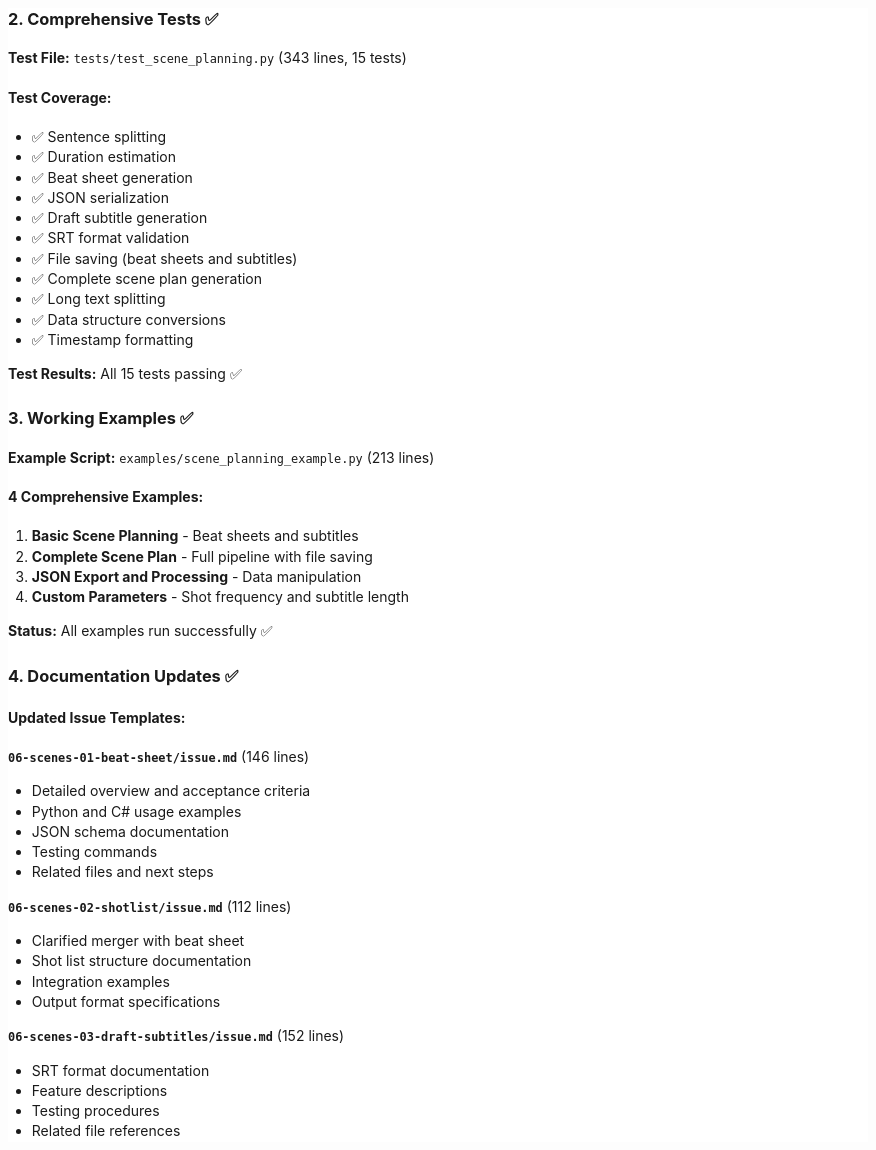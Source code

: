 ### 2. Comprehensive Tests ✅

**Test File:** `tests/test_scene_planning.py` (343 lines, 15 tests)

#### Test Coverage:
- ✅ Sentence splitting
- ✅ Duration estimation
- ✅ Beat sheet generation
- ✅ JSON serialization
- ✅ Draft subtitle generation
- ✅ SRT format validation
- ✅ File saving (beat sheets and subtitles)
- ✅ Complete scene plan generation
- ✅ Long text splitting
- ✅ Data structure conversions
- ✅ Timestamp formatting

**Test Results:** All 15 tests passing ✅

### 3. Working Examples ✅

**Example Script:** `examples/scene_planning_example.py` (213 lines)

#### 4 Comprehensive Examples:
1. **Basic Scene Planning** - Beat sheets and subtitles
2. **Complete Scene Plan** - Full pipeline with file saving
3. **JSON Export and Processing** - Data manipulation
4. **Custom Parameters** - Shot frequency and subtitle length

**Status:** All examples run successfully ✅

### 4. Documentation Updates ✅

#### Updated Issue Templates:

**`06-scenes-01-beat-sheet/issue.md`** (146 lines)
- Detailed overview and acceptance criteria
- Python and C# usage examples
- JSON schema documentation
- Testing commands
- Related files and next steps

**`06-scenes-02-shotlist/issue.md`** (112 lines)
- Clarified merger with beat sheet
- Shot list structure documentation
- Integration examples
- Output format specifications

**`06-scenes-03-draft-subtitles/issue.md`** (152 lines)
- SRT format documentation
- Feature descriptions
- Testing procedures
- Related file references

